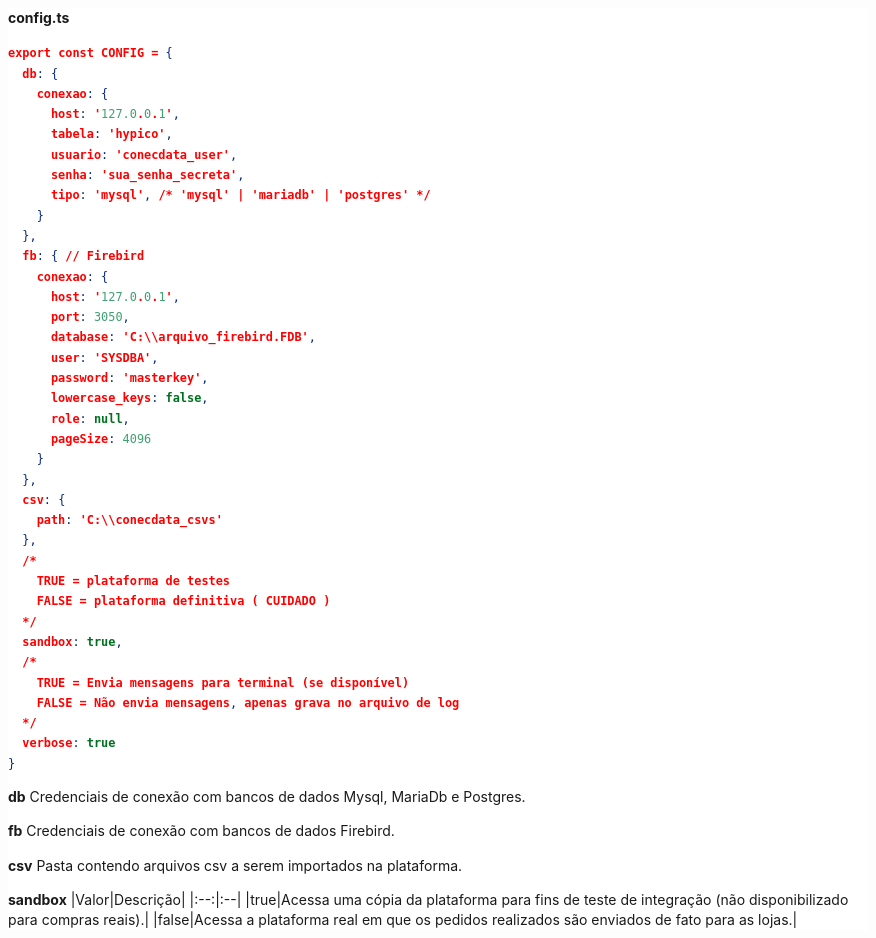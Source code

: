 **config.ts**
```json
export const CONFIG = {
  db: {
    conexao: {
      host: '127.0.0.1',
      tabela: 'hypico',
      usuario: 'conecdata_user',
      senha: 'sua_senha_secreta',
      tipo: 'mysql', /* 'mysql' | 'mariadb' | 'postgres' */
    }
  },
  fb: { // Firebird
    conexao: {
      host: '127.0.0.1',
      port: 3050,
      database: 'C:\\arquivo_firebird.FDB',
      user: 'SYSDBA',
      password: 'masterkey',
      lowercase_keys: false,
      role: null,
      pageSize: 4096
    }
  },
  csv: {
    path: 'C:\\conecdata_csvs'
  },
  /* 
    TRUE = plataforma de testes
    FALSE = plataforma definitiva ( CUIDADO )
  */
  sandbox: true,
  /* 
    TRUE = Envia mensagens para terminal (se disponível)
    FALSE = Não envia mensagens, apenas grava no arquivo de log
  */
  verbose: true
}
```
**db**
Credenciais de conexão com bancos de dados Mysql, MariaDb e Postgres.

**fb** 
Credenciais de conexão com bancos de dados Firebird.

**csv**
Pasta contendo arquivos csv a serem importados na plataforma.

**sandbox**
|Valor|Descrição|
|:--:|:--|
|true|Acessa uma cópia da plataforma para fins de teste de integração (não disponibilizado para compras reais).|
|false|Acessa a plataforma real em que os pedidos realizados são enviados de fato para as lojas.|
